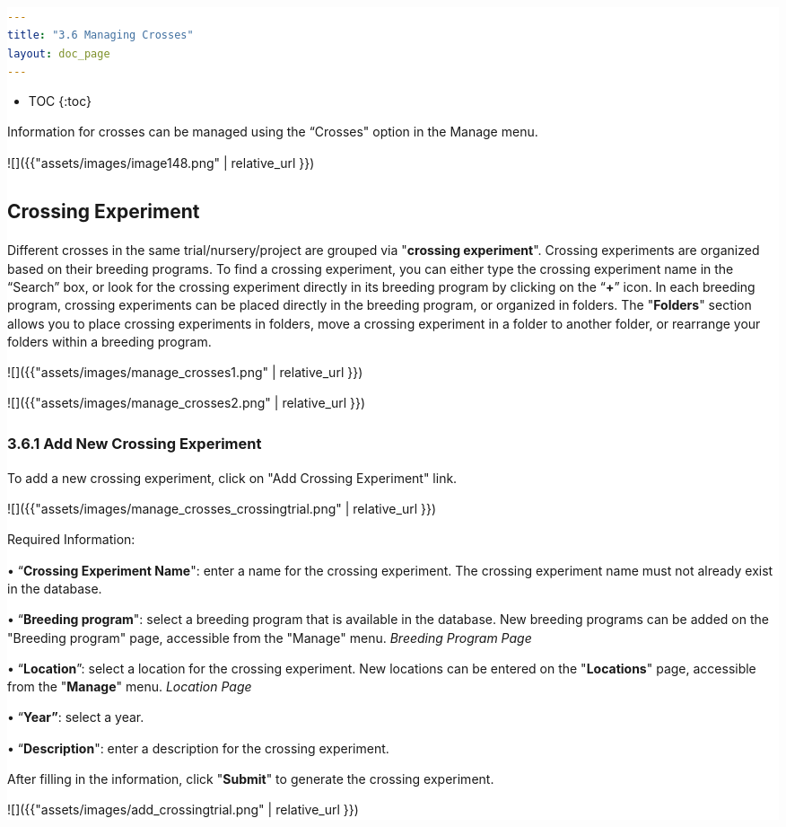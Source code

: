 ```yaml
---
title: "3.6 Managing Crosses"
layout: doc_page
---
```



* TOC
{:toc}


Information for crosses can be managed using the “Crosses" option in the Manage menu.

![]({{"assets/images/image148.png" | relative_url }})

Crossing Experiment
----------

Different crosses in the same trial/nursery/project are grouped via "**crossing experiment**". Crossing experiments are organized based on their breeding programs. To find a crossing experiment, you can either type the crossing experiment name in the “Search” box, or look for the crossing experiment directly in its breeding program by clicking on the “**+**” icon. In each breeding program, crossing experiments can be placed directly in the breeding program, or organized in folders. The "**Folders**" section allows you to place crossing experiments in folders, move a crossing experiment in a folder to another folder, or rearrange your folders within a breeding program.

![]({{"assets/images/manage_crosses1.png" | relative_url }})

![]({{"assets/images/manage_crosses2.png" | relative_url }})

### 3.6.1 Add New Crossing Experiment

To add a new crossing experiment, click on "Add Crossing Experiment" link.

![]({{"assets/images/manage_crosses_crossingtrial.png" | relative_url }})

Required Information:

• “**Crossing Experiment Name**": enter a name for the crossing experiment. The crossing experiment name must not already exist in the database.

• “**Breeding program**": select a breeding program that is available in the database. New breeding programs can be added on the "Breeding program" page, accessible from the "Manage" menu. *Breeding Program Page*

• “**Location**”: select a location for the crossing experiment. New locations can be entered on the "**Locations**" page, accessible from the "**Manage**" menu. *Location Page*

• “**Year”**: select a year.

• “**Description**": enter a description for the crossing experiment.

After filling in the information, click "**Submit**" to generate the crossing experiment.

![]({{"assets/images/add_crossingtrial.png" | relative_url }})
